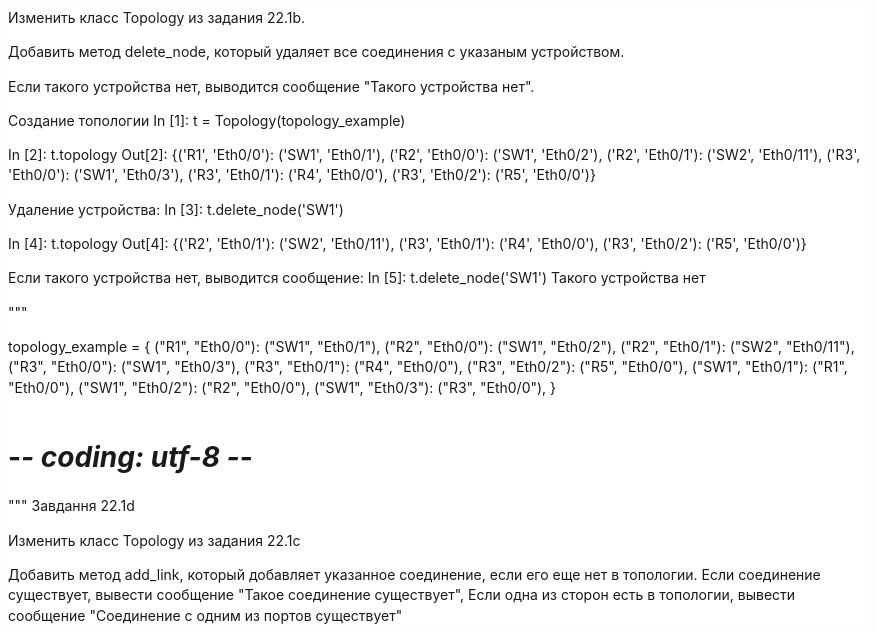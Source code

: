 Изменить класс Topology из задания 22.1b.

Добавить метод delete_node, который удаляет все соединения с указаным устройством.

Если такого устройства нет, выводится сообщение "Такого устройства нет".

Создание топологии
In [1]: t = Topology(topology_example)

In [2]: t.topology
Out[2]:
{('R1', 'Eth0/0'): ('SW1', 'Eth0/1'),
 ('R2', 'Eth0/0'): ('SW1', 'Eth0/2'),
 ('R2', 'Eth0/1'): ('SW2', 'Eth0/11'),
 ('R3', 'Eth0/0'): ('SW1', 'Eth0/3'),
 ('R3', 'Eth0/1'): ('R4', 'Eth0/0'),
 ('R3', 'Eth0/2'): ('R5', 'Eth0/0')}

Удаление устройства:
In [3]: t.delete_node('SW1')

In [4]: t.topology
Out[4]:
{('R2', 'Eth0/1'): ('SW2', 'Eth0/11'),
 ('R3', 'Eth0/1'): ('R4', 'Eth0/0'),
 ('R3', 'Eth0/2'): ('R5', 'Eth0/0')}

Если такого устройства нет, выводится сообщение:
In [5]: t.delete_node('SW1')
Такого устройства нет

"""

topology_example = {
    ("R1", "Eth0/0"): ("SW1", "Eth0/1"),
    ("R2", "Eth0/0"): ("SW1", "Eth0/2"),
    ("R2", "Eth0/1"): ("SW2", "Eth0/11"),
    ("R3", "Eth0/0"): ("SW1", "Eth0/3"),
    ("R3", "Eth0/1"): ("R4", "Eth0/0"),
    ("R3", "Eth0/2"): ("R5", "Eth0/0"),
    ("SW1", "Eth0/1"): ("R1", "Eth0/0"),
    ("SW1", "Eth0/2"): ("R2", "Eth0/0"),
    ("SW1", "Eth0/3"): ("R3", "Eth0/0"),
}
# -*- coding: utf-8 -*-

"""
Завдання 22.1d

Изменить класс Topology из задания 22.1c

Добавить метод add_link, который добавляет указанное соединение, если его еще
 нет в топологии.
Если соединение существует, вывести сообщение "Такое соединение существует",
Если одна из сторон есть в топологии, вывести сообщение
"Соединение с одним из портов существует"
